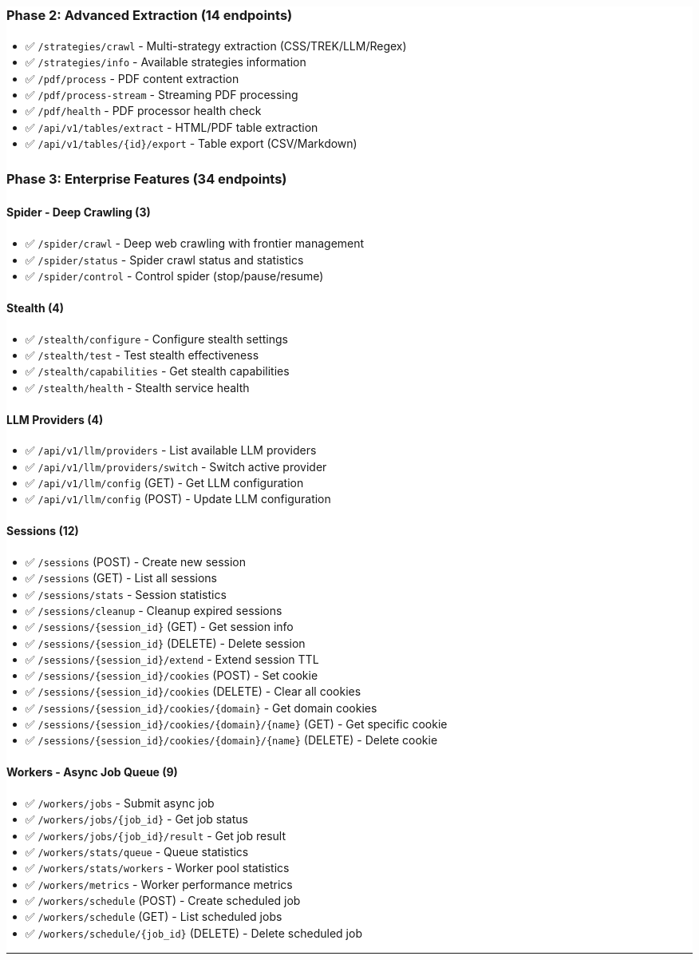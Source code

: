 ### **Phase 2: Advanced Extraction (14 endpoints)**
- ✅ `/strategies/crawl` - Multi-strategy extraction (CSS/TREK/LLM/Regex)
- ✅ `/strategies/info` - Available strategies information
- ✅ `/pdf/process` - PDF content extraction
- ✅ `/pdf/process-stream` - Streaming PDF processing
- ✅ `/pdf/health` - PDF processor health check
- ✅ `/api/v1/tables/extract` - HTML/PDF table extraction
- ✅ `/api/v1/tables/{id}/export` - Table export (CSV/Markdown)

### **Phase 3: Enterprise Features (34 endpoints)**

#### Spider - Deep Crawling (3)
- ✅ `/spider/crawl` - Deep web crawling with frontier management
- ✅ `/spider/status` - Spider crawl status and statistics
- ✅ `/spider/control` - Control spider (stop/pause/resume)

#### Stealth (4)
- ✅ `/stealth/configure` - Configure stealth settings
- ✅ `/stealth/test` - Test stealth effectiveness
- ✅ `/stealth/capabilities` - Get stealth capabilities
- ✅ `/stealth/health` - Stealth service health

#### LLM Providers (4)
- ✅ `/api/v1/llm/providers` - List available LLM providers
- ✅ `/api/v1/llm/providers/switch` - Switch active provider
- ✅ `/api/v1/llm/config` (GET) - Get LLM configuration
- ✅ `/api/v1/llm/config` (POST) - Update LLM configuration

#### Sessions (12)
- ✅ `/sessions` (POST) - Create new session
- ✅ `/sessions` (GET) - List all sessions
- ✅ `/sessions/stats` - Session statistics
- ✅ `/sessions/cleanup` - Cleanup expired sessions
- ✅ `/sessions/{session_id}` (GET) - Get session info
- ✅ `/sessions/{session_id}` (DELETE) - Delete session
- ✅ `/sessions/{session_id}/extend` - Extend session TTL
- ✅ `/sessions/{session_id}/cookies` (POST) - Set cookie
- ✅ `/sessions/{session_id}/cookies` (DELETE) - Clear all cookies
- ✅ `/sessions/{session_id}/cookies/{domain}` - Get domain cookies
- ✅ `/sessions/{session_id}/cookies/{domain}/{name}` (GET) - Get specific cookie
- ✅ `/sessions/{session_id}/cookies/{domain}/{name}` (DELETE) - Delete cookie

#### Workers - Async Job Queue (9)
- ✅ `/workers/jobs` - Submit async job
- ✅ `/workers/jobs/{job_id}` - Get job status
- ✅ `/workers/jobs/{job_id}/result` - Get job result
- ✅ `/workers/stats/queue` - Queue statistics
- ✅ `/workers/stats/workers` - Worker pool statistics
- ✅ `/workers/metrics` - Worker performance metrics
- ✅ `/workers/schedule` (POST) - Create scheduled job
- ✅ `/workers/schedule` (GET) - List scheduled jobs
- ✅ `/workers/schedule/{job_id}` (DELETE) - Delete scheduled job

---